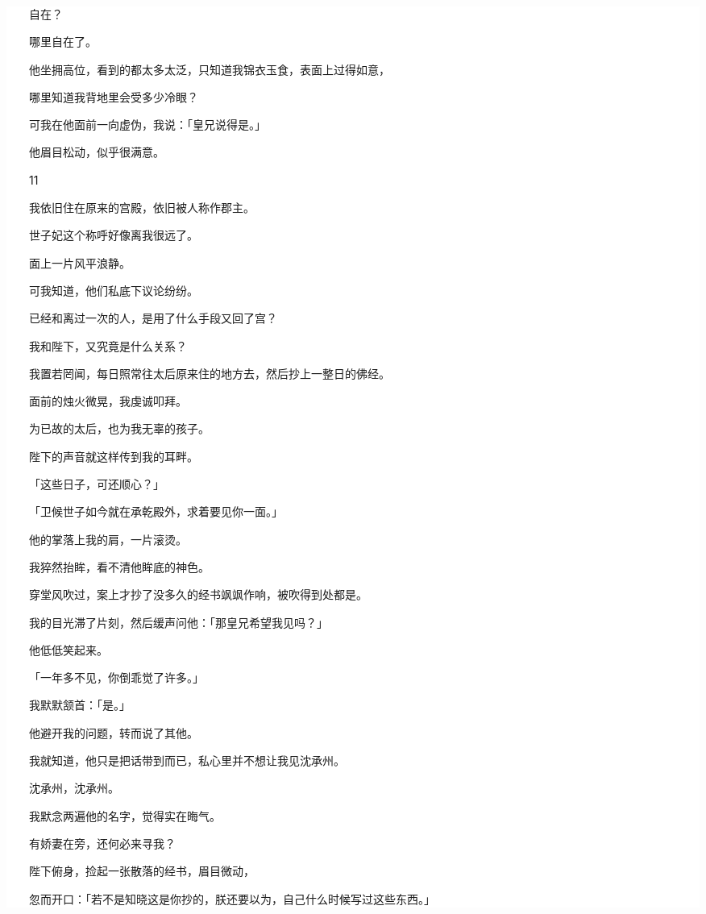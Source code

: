 &emsp;&emsp;自在？  
  
&emsp;&emsp;哪里自在了。  
  
&emsp;&emsp;他坐拥高位，看到的都太多太泛，只知道我锦衣玉食，表面上过得如意，  
  
&emsp;&emsp;哪里知道我背地里会受多少冷眼？  
  
&emsp;&emsp;可我在他面前一向虚伪，我说：「皇兄说得是。」  
  
&emsp;&emsp;他眉目松动，似乎很满意。  
  
&emsp;&emsp;11  
  
&emsp;&emsp;我依旧住在原来的宫殿，依旧被人称作郡主。  
  
&emsp;&emsp;世子妃这个称呼好像离我很远了。  
  
&emsp;&emsp;面上一片风平浪静。  
  
&emsp;&emsp;可我知道，他们私底下议论纷纷。  
  
&emsp;&emsp;已经和离过一次的人，是用了什么手段又回了宫？  
  
&emsp;&emsp;我和陛下，又究竟是什么关系？  
  
&emsp;&emsp;我置若罔闻，每日照常往太后原来住的地方去，然后抄上一整日的佛经。  
  
&emsp;&emsp;面前的烛火微晃，我虔诚叩拜。  
  
&emsp;&emsp;为已故的太后，也为我无辜的孩子。  
  
&emsp;&emsp;陛下的声音就这样传到我的耳畔。  
  
&emsp;&emsp;「这些日子，可还顺心？」  
  
&emsp;&emsp;「卫候世子如今就在承乾殿外，求着要见你一面。」  
  
&emsp;&emsp;他的掌落上我的肩，一片滚烫。  
  
&emsp;&emsp;我猝然抬眸，看不清他眸底的神色。  
  
&emsp;&emsp;穿堂风吹过，案上才抄了没多久的经书飒飒作响，被吹得到处都是。  
  
&emsp;&emsp;我的目光滞了片刻，然后缓声问他：「那皇兄希望我见吗？」  
  
&emsp;&emsp;他低低笑起来。  
  
&emsp;&emsp;「一年多不见，你倒乖觉了许多。」  
  
&emsp;&emsp;我默默颔首：「是。」  
  
&emsp;&emsp;他避开我的问题，转而说了其他。  
  
&emsp;&emsp;我就知道，他只是把话带到而已，私心里并不想让我见沈承州。  
  
&emsp;&emsp;沈承州，沈承州。  
  
&emsp;&emsp;我默念两遍他的名字，觉得实在晦气。  
  
&emsp;&emsp;有娇妻在旁，还何必来寻我？  
  
&emsp;&emsp;陛下俯身，捡起一张散落的经书，眉目微动，  
  
&emsp;&emsp;忽而开口：「若不是知晓这是你抄的，朕还要以为，自己什么时候写过这些东西。」  
  